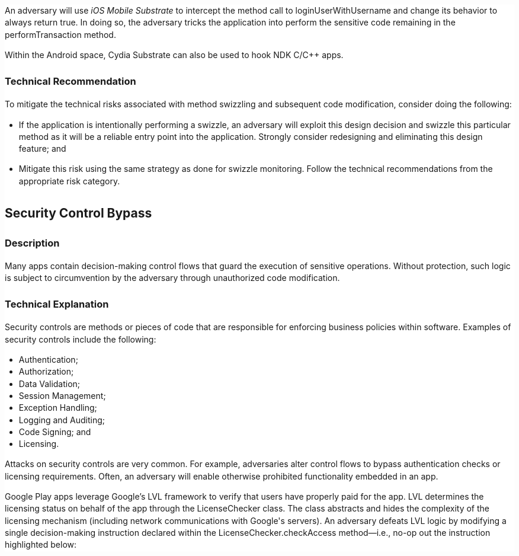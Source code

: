 An adversary will use <i>iOS Mobile Substrate</i> to intercept the
method call to loginUserWithUsername and change its behavior to always
return true. In doing so, the adversary tricks the application into
perform the sensitive code remaining in the performTransaction method.

Within the Android space, Cydia Substrate can also be used to hook NDK
C/C++ apps.

### Technical Recommendation

To mitigate the technical risks associated with method swizzling and
subsequent code modification, consider doing the following:

  - If the application is intentionally performing a swizzle, an
    adversary will exploit this design decision and swizzle this
    particular method as it will be a reliable entry point into the
    application. Strongly consider redesigning and eliminating this
    design feature; and



  - Mitigate this risk using the same strategy as done for swizzle
    monitoring. Follow the technical recommendations from the
    appropriate risk category.

## Security Control Bypass

### Description

Many apps contain decision-making control flows that guard the execution
of sensitive operations. Without protection, such logic is subject to
circumvention by the adversary through unauthorized code modification.

### Technical Explanation

Security controls are methods or pieces of code that are responsible for
enforcing business policies within software. Examples of security
controls include the following:

  - Authentication;
  - Authorization;
  - Data Validation;
  - Session Management;
  - Exception Handling;
  - Logging and Auditing;
  - Code Signing; and
  - Licensing.

Attacks on security controls are very common. For example, adversaries
alter control flows to bypass authentication checks or licensing
requirements. Often, an adversary will enable otherwise prohibited
functionality embedded in an app.

Google Play apps leverage Google’s LVL framework to verify that users
have properly paid for the app. LVL determines the licensing status on
behalf of the app through the LicenseChecker class. The class abstracts
and hides the complexity of the licensing mechanism (including network
communications with Google's servers). An adversary defeats LVL logic by
modifying a single decision-making instruction declared within the
LicenseChecker.checkAccess method—i.e., no-op out the instruction
highlighted below:
